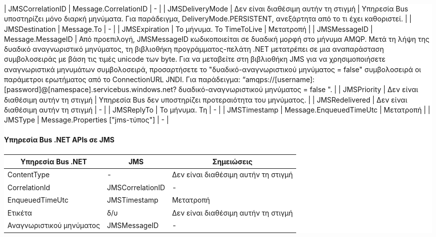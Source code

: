 | JMSCorrelationID | Message.CorrelationID          | -                                                                                                                                                                                                                                                                                                                                                                                                                                                                            |
| JMSDeliveryMode  | Δεν είναι διαθέσιμη αυτήν τη στιγμή        | Υπηρεσία Bus υποστηρίζει μόνο διαρκή μηνύματα. Για παράδειγμα, DeliveryMode.PERSISTENT, ανεξάρτητα από το τι έχει καθοριστεί.                                                                                                                                                                                                                                                                                                                                                         |
| JMSDestination   | Message.To                     | -                                                                                                                                                                                                                                                                                                                                                                                                                                                                            |
| JMSExpiration    | Το μήνυμα. Το TimeToLive            | Μετατροπή                                                                                                                                                                                                                                                                                                                                                                                                                                                                 |
| JMSMessageID     | Message.MessageID              | Από προεπιλογή, JMSMessageID κωδικοποιείται σε δυαδική μορφή στο μήνυμα AMQP. Μετά τη λήψη της δυαδικό αναγνωριστικό μηνύματος, τη βιβλιοθήκη προγράμματος-πελάτη .NET μετατρέπει σε μια αναπαράσταση συμβολοσειράς με βάση τις τιμές unicode των byte. Για να μεταβείτε στη βιβλιοθήκη JMS για να χρησιμοποιήσετε αναγνωριστικά μηνυμάτων συμβολοσειρά, προσαρτήσετε το "δυαδικό-αναγνωριστικού μηνύματος = false" συμβολοσειρά οι παράμετροι ερωτήματος από το ConnectionURL JNDI. Για παράδειγμα: “amqps://[username]:[password]@[namespace].servicebus.windows.net? δυαδικό-αναγνωριστικού μηνύματος = false ". |
| JMSPriority      | Δεν είναι διαθέσιμη αυτήν τη στιγμή        | Υπηρεσία Bus δεν υποστηρίζει προτεραιότητα του μηνύματος.                                                                                                                                                                                                                                                                                                                                                                                                                             |
| JMSRedelivered   | Δεν είναι διαθέσιμη αυτήν τη στιγμή        | -                                                                                                                                                                                                                                                                                                                                                                                                                                                                            |
| JMSReplyTo       | Το μήνυμα. Τη               | -                                                                                                                                                                                                                                                                                                                                                                                                                                                                           |
| JMSTimestamp     | Message.EnqueuedTimeUtc        | Μετατροπή                                                                                                                                                                                                                                                                                                                                                                                                                                                                 |
| JMSType          | Message.Properties ["jms-τύπος"] | -                                                                                                                                                                                                                                                                                                                                                                                                                                                                            |

#### <a name="service-bus-net-apis-to-jms"></a>Υπηρεσία Bus .NET APIs σε JMS

| Υπηρεσία Bus .NET        | JMS              | Σημειώσεις                   |
|-------------------------|------------------|-------------------------|
| ContentType             | -                  | Δεν είναι διαθέσιμη αυτήν τη στιγμή |
| CorrelationId           | JMSCorrelationID | -                         |
| EnqueuedTimeUtc         | JMSTimestamp     | Μετατροπή              |
| Ετικέτα                   | δ/υ              | Δεν είναι διαθέσιμη αυτήν τη στιγμή |
| Αναγνωριστικού μηνύματος               | JMSMessageID     | -                         |

[AMQP στην υπηρεσία Bus για τον Windows Server]: https://msdn.microsoft.com/library/dn574799.aspx
[BrokeredMessage]: https://msdn.microsoft.com/library/azure/microsoft.servicebus.messaging.brokeredmessage.aspx
[Επισκόπηση AMQP Bus υπηρεσίας]: service-bus-amqp-overview.md
[Πύλη του Azure]: https://portal.azure.com